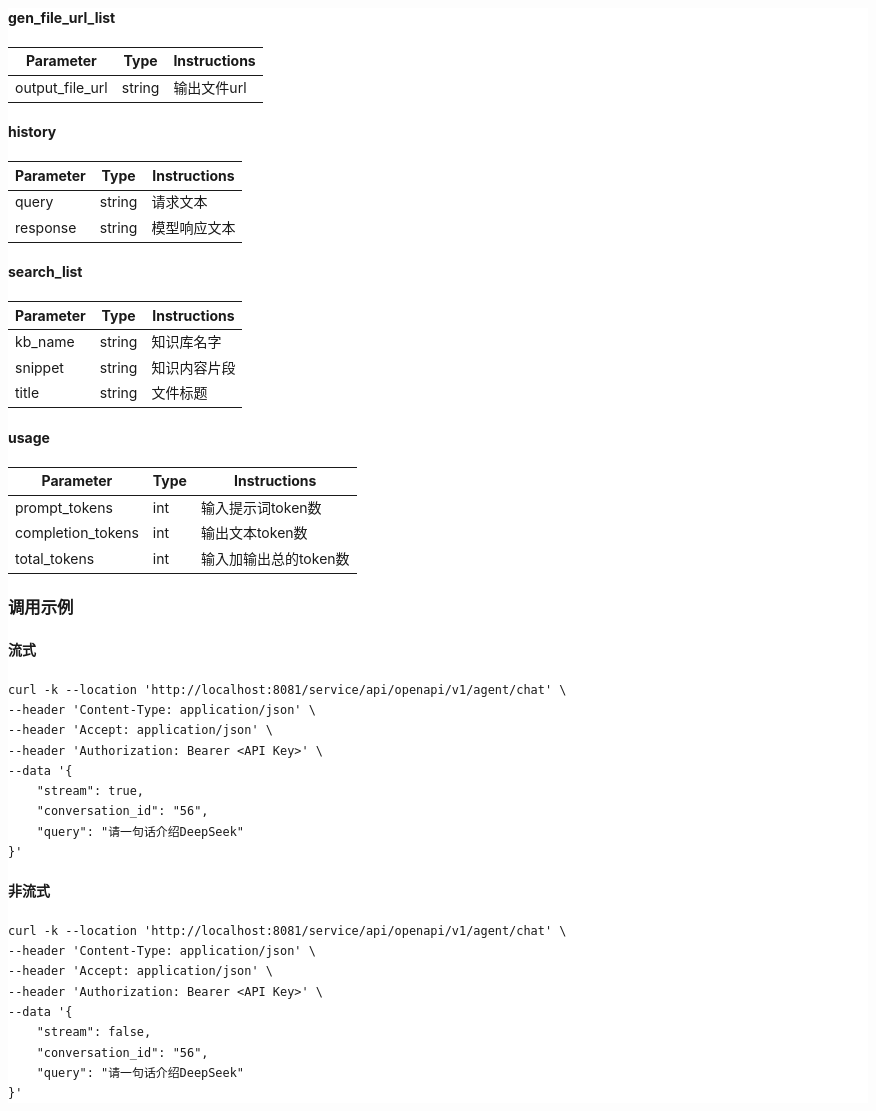 #### gen_file_url_list

| Parameter       | Type   | Instructions |
| --------------- | ------ | ------------ |
| output_file_url | string | 输出文件url  |

#### history

| Parameter | Type   | Instructions |
| --------- | ------ | ------------ |
| query     | string | 请求文本     |
| response  | string | 模型响应文本 |

#### search_list

| Parameter | Type   | Instructions |
| --------- | ------ | ------------ |
| kb_name   | string | 知识库名字   |
| snippet   | string | 知识内容片段 |
| title     | string | 文件标题     |

#### usage

| Parameter         | Type | Instructions          |
| ----------------- | ---- | --------------------- |
| prompt_tokens     | int  | 输入提示词token数     |
| completion_tokens | int  | 输出文本token数       |
| total_tokens      | int  | 输入加输出总的token数 |

### 调用示例

#### 流式

```shell
curl -k --location 'http://localhost:8081/service/api/openapi/v1/agent/chat' \
--header 'Content-Type: application/json' \
--header 'Accept: application/json' \
--header 'Authorization: Bearer <API Key>' \
--data '{
    "stream": true,
    "conversation_id": "56",
    "query": "请一句话介绍DeepSeek"
}'
```

#### 非流式

```shell
curl -k --location 'http://localhost:8081/service/api/openapi/v1/agent/chat' \
--header 'Content-Type: application/json' \
--header 'Accept: application/json' \
--header 'Authorization: Bearer <API Key>' \
--data '{
    "stream": false,
    "conversation_id": "56",
    "query": "请一句话介绍DeepSeek"
}'
```
